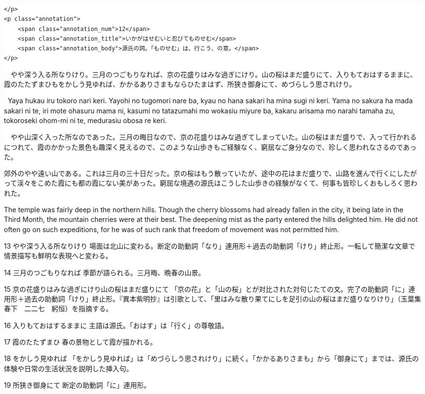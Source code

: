 	</p> 
	<p class="annotation">
		<span class="annotation_num">12</span>
		<span class="annotation_title">いかがはせむいと忍びてものせむ</span>
		<span class="annotation_body">源氏の詞。「ものせむ」は、行こう、の意。</span>
	</p>
  </div>
</div>

<div id="05010104">
  <p class="original">　やや深う入る所なりけり。三月のつごもりなれば、京の花盛りはみな過ぎにけり。山の桜はまだ盛りにて、入りもておはするままに、霞のたたずまひもをかしう見ゆれば、かかるありさまもならひたまはず、所狭き御身にて、めづらしう思されけり。</p>
  <p class="romanized">&nbsp;&nbsp;Yaya hukau iru tokoro nari keri. Yayohi no tugomori nare ba&#44; kyau no hana sakari ha mina sugi ni keri. Yama no sakura ha mada sakari ni te&#44; iri mote ohasuru mama ni&#44; kasumi no tatazumahi mo wokasiu miyure ba&#44; kakaru arisama mo narahi tamaha zu&#44; tokoroseki ohom-mi ni te&#44; medurasiu obosa re keri.</p>
  <p class="shibuya">　やや山深く入った所なのであった。三月の晦日なので、京の花盛りはみな過ぎてしまっていた。山の桜はまだ盛りで、入って行かれるにつれて、霞のかかった景色も趣深く見えるので、このような山歩きもご経験なく、窮屈なご身分なので、珍しく思われなさるのであった。</p>
  <p class="yosano">郊外のやや遠い山である。これは三月の三十日だった。京の桜はもう散っていたが、途中の花はまだ盛りで、山路を進んで行くにしたがって渓々をこめた霞にも都の霞にない美があった。窮屈な境遇の源氏はこうした山歩きの経験がなくて、何事も皆珍しくおもしろく思われた。</p>
  <p class="seiden">    The temple was fairly deep in the northern hills. Though the cherry blossoms had already fallen in the city, it being late in the Third Month, the mountain cherries were at their best. The deepening mist as the party entered the hills delighted him. He did not often go on such expeditions, for he was of such rank that freedom of movement was not permitted him.</p>
  
  <div class="annotations">
	<p class="annotation">
		<span class="annotation_num">13</span>
		<span class="annotation_title">やや深う入る所なりけり</span>
		<span class="annotation_body">場面は北山に変わる。断定の助動詞「なり」連用形＋過去の助動詞「けり」終止形。一転して簡潔な文章で情景描写も鮮明な表現へと変わる。</span>
	</p> 
	<p class="annotation">
		<span class="annotation_num">14</span>
		<span class="annotation_title">三月のつごもりなれば</span>
		<span class="annotation_body">季節が語られる。三月晦、晩春の山景。</span>
	</p> 
	<p class="annotation">
		<span class="annotation_num">15</span>
		<span class="annotation_title">京の花盛りはみな過ぎにけり山の桜はまだ盛りにて</span>
		<span class="annotation_body">「京の花」と「山の桜」とが対比された対句じたての文。完了の助動詞「に」連用形＋過去の助動詞「けり」終止形。『異本紫明抄』は引歌として、「里はみな散り果てにしを足引の山の桜はまだ盛りなりけり」（玉葉集春下　二二七　躬恒）を指摘する。</span>
	</p> 
	<p class="annotation">
		<span class="annotation_num">16</span>
		<span class="annotation_title">入りもておはするままに</span>
		<span class="annotation_body">主語は源氏。「おはす」は「行く」の尊敬語。</span>
	</p> 
	<p class="annotation">
		<span class="annotation_num">17</span>
		<span class="annotation_title">霞のたたずまひ</span>
		<span class="annotation_body">春の景物として霞が描かれる。</span>
	</p> 
	<p class="annotation">
		<span class="annotation_num">18</span>
		<span class="annotation_title">をかしう見ゆれば</span>
		<span class="annotation_body">「をかしう見ゆれば」は「めづらしう思されけり」に続く。「かかるありさまも」から「御身にて」までは、源氏の体験や日常の生活状況を説明した挿入句。</span>
	</p> 
	<p class="annotation">
		<span class="annotation_num">19</span>
		<span class="annotation_title">所狭き御身にて</span>
		<span class="annotation_body">断定の助動詞「に」連用形。</span>
	</p> 